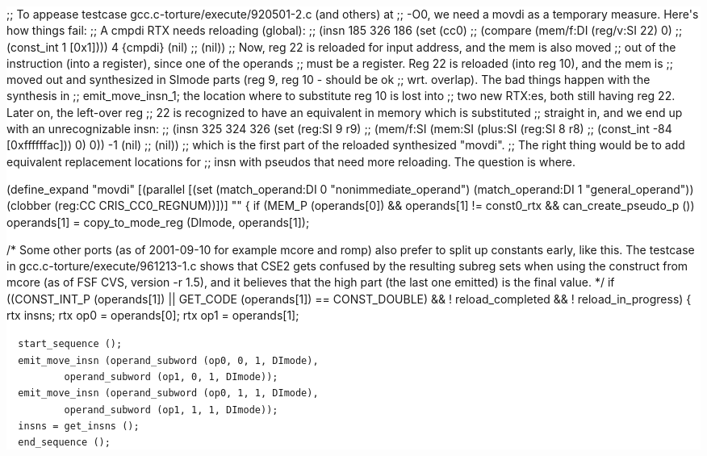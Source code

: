 ;; To appease testcase gcc.c-torture/execute/920501-2.c (and others) at
;; -O0, we need a movdi as a temporary measure.  Here's how things fail:
;;  A cmpdi RTX needs reloading (global):
;;    (insn 185 326 186 (set (cc0)
;;	    (compare (mem/f:DI (reg/v:SI 22) 0)
;;		(const_int 1 [0x1]))) 4 {cmpdi} (nil)
;;	(nil))
;; Now, reg 22 is reloaded for input address, and the mem is also moved
;; out of the instruction (into a register), since one of the operands
;; must be a register.  Reg 22 is reloaded (into reg 10), and the mem is
;; moved out and synthesized in SImode parts (reg 9, reg 10 - should be ok
;; wrt. overlap).  The bad things happen with the synthesis in
;; emit_move_insn_1; the location where to substitute reg 10 is lost into
;; two new RTX:es, both still having reg 22.  Later on, the left-over reg
;; 22 is recognized to have an equivalent in memory which is substituted
;; straight in, and we end up with an unrecognizable insn:
;;    (insn 325 324 326 (set (reg:SI 9 r9)
;;    	      (mem/f:SI (mem:SI (plus:SI (reg:SI 8 r8)
;;    			  (const_int -84 [0xffffffac])) 0) 0)) -1 (nil)
;;    	  (nil))
;; which is the first part of the reloaded synthesized "movdi".
;;  The right thing would be to add equivalent replacement locations for
;; insn with pseudos that need more reloading.  The question is where.

(define_expand "movdi"
  [(parallel
    [(set (match_operand:DI 0 "nonimmediate_operand")
	  (match_operand:DI 1 "general_operand"))
     (clobber (reg:CC CRIS_CC0_REGNUM))])]
  ""
{
  if (MEM_P (operands[0])
      && operands[1] != const0_rtx
      && can_create_pseudo_p ())
    operands[1] = copy_to_mode_reg (DImode, operands[1]);

  /* Some other ports (as of 2001-09-10 for example mcore and romp) also
     prefer to split up constants early, like this.  The testcase in
     gcc.c-torture/execute/961213-1.c shows that CSE2 gets confused by the
     resulting subreg sets when using the construct from mcore (as of FSF
     CVS, version -r 1.5), and it believes that the high part (the last one
     emitted) is the final value.  */
  if ((CONST_INT_P (operands[1]) || GET_CODE (operands[1]) == CONST_DOUBLE)
      && ! reload_completed
      && ! reload_in_progress)
    {
      rtx insns;
      rtx op0 = operands[0];
      rtx op1 = operands[1];

      start_sequence ();
      emit_move_insn (operand_subword (op0, 0, 1, DImode),
		      operand_subword (op1, 0, 1, DImode));
      emit_move_insn (operand_subword (op0, 1, 1, DImode),
		      operand_subword (op1, 1, 1, DImode));
      insns = get_insns ();
      end_sequence ();
